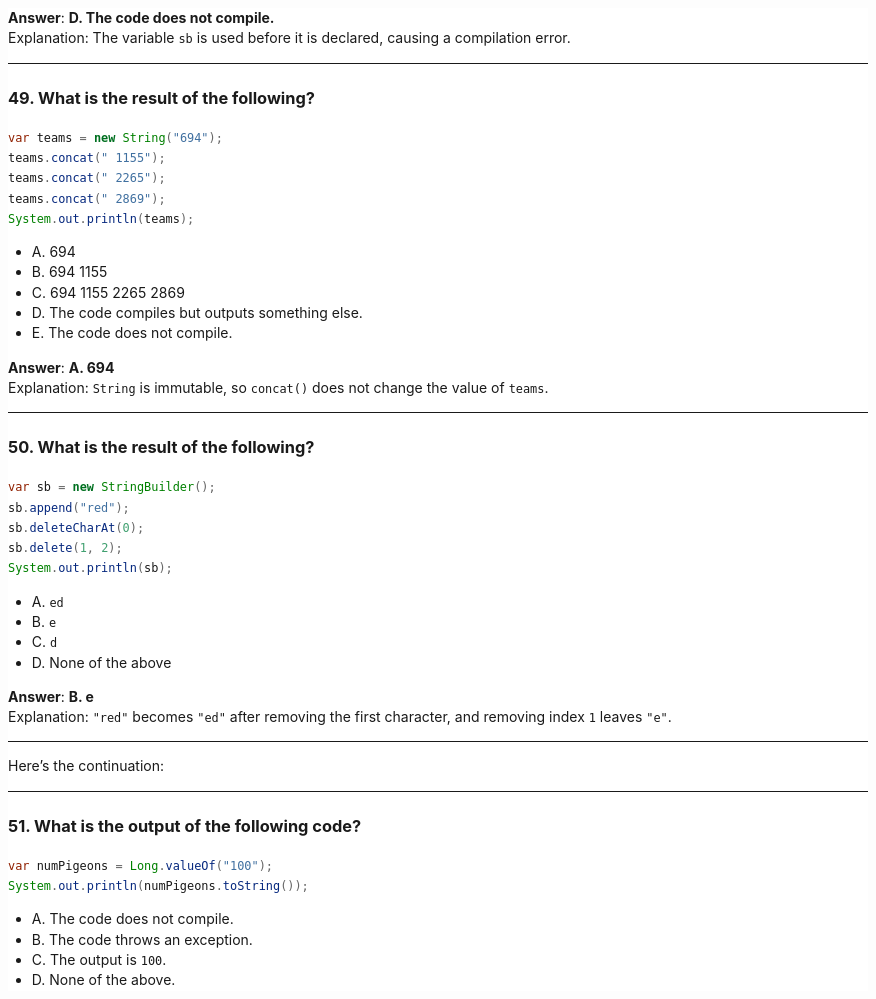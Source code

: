 **Answer**: **D. The code does not compile.**  
Explanation: The variable `sb` is used before it is declared, causing a compilation error.

---

### 49. What is the result of the following?
```java
var teams = new String("694");
teams.concat(" 1155");
teams.concat(" 2265");
teams.concat(" 2869");
System.out.println(teams);
```
- A. 694
- B. 694 1155
- C. 694 1155 2265 2869
- D. The code compiles but outputs something else.
- E. The code does not compile.

**Answer**: **A. 694**  
Explanation: `String` is immutable, so `concat()` does not change the value of `teams`.

---

### 50. What is the result of the following?
```java
var sb = new StringBuilder();
sb.append("red");
sb.deleteCharAt(0);
sb.delete(1, 2);
System.out.println(sb);
```
- A. `ed`
- B. `e`
- C. `d`
- D. None of the above

**Answer**: **B. e**  
Explanation: `"red"` becomes `"ed"` after removing the first character, and removing index `1` leaves `"e"`.

---

Here’s the continuation:

---

### 51. What is the output of the following code?
```java
var numPigeons = Long.valueOf("100");
System.out.println(numPigeons.toString());
```
- A. The code does not compile.
- B. The code throws an exception.
- C. The output is `100`.
- D. None of the above.
